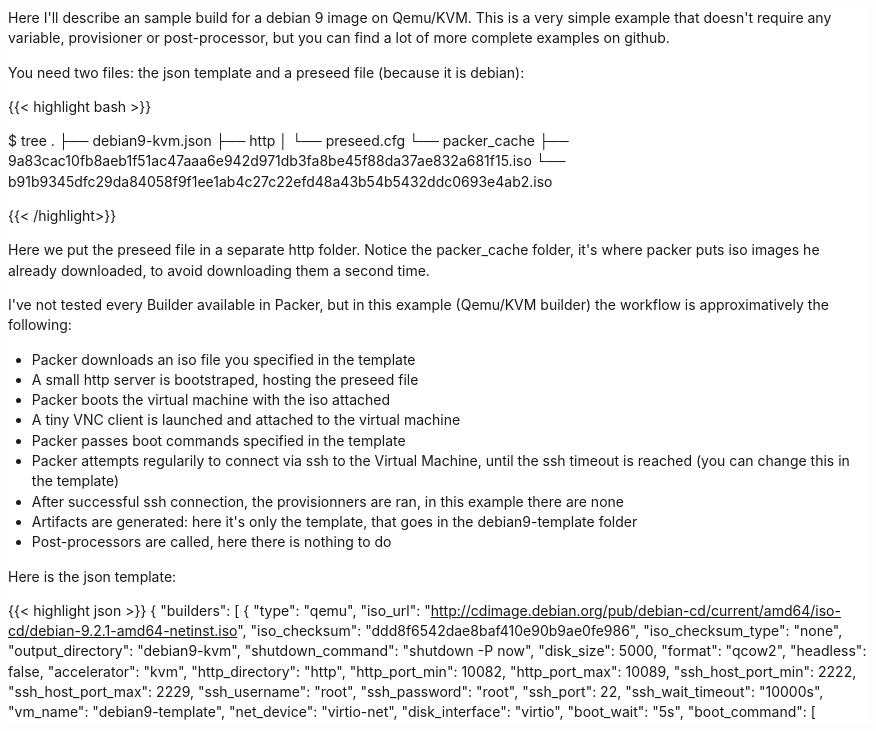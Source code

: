 Here I'll describe an sample build for a debian 9 image on Qemu/KVM. This is a very simple example that doesn't require any variable, provisioner or post-processor, but you can find a lot of more complete examples on github.

You need two files: the json template and a preseed file (because it is debian):

{{< highlight bash >}}

$ tree
.
├── debian9-kvm.json
├── http
│   └── preseed.cfg
└── packer_cache
    ├── 9a83cac10fb8aeb1f51ac47aaa6e942d971db3fa8be45f88da37ae832a681f15.iso
    └── b91b9345dfc29da84058f9f1ee1ab4c27c22efd48a43b54b5432ddc0693e4ab2.iso

{{< /highlight>}}

Here we put the preseed file in a separate http folder. Notice the packer_cache folder, it's where packer puts iso images he already downloaded, to avoid downloading them a second time.

I've not tested every Builder available in Packer, but in this example (Qemu/KVM builder) the workflow is approximatively the following:

+ Packer downloads an iso file you specified in the template
+ A small http server is bootstraped, hosting the preseed file
+ Packer boots the virtual machine with the iso attached
+ A tiny VNC client is launched and attached to the virtual machine
+ Packer passes boot commands specified in the template
+ Packer attempts regularily to connect via ssh to the Virtual Machine, until the ssh timeout is reached (you can change this in the template)
+ After successful ssh connection, the provisionners are ran, in this example there are none
+ Artifacts are generated: here it's only the template, that goes in the debian9-template folder
+ Post-processors are called, here there is nothing to do

Here is the json template:

{{< highlight json >}}
{
    "builders":
    [
        {
            "type": "qemu",
            "iso_url": "http://cdimage.debian.org/pub/debian-cd/current/amd64/iso-cd/debian-9.2.1-amd64-netinst.iso",
            "iso_checksum": "ddd8f6542dae8baf410e90b9ae0fe986",
            "iso_checksum_type": "none",
            "output_directory": "debian9-kvm",
            "shutdown_command": "shutdown -P now",
            "disk_size": 5000,
            "format": "qcow2",
            "headless": false,
            "accelerator": "kvm",
            "http_directory": "http",
            "http_port_min": 10082,
            "http_port_max": 10089,
            "ssh_host_port_min": 2222,
            "ssh_host_port_max": 2229,
            "ssh_username": "root",
            "ssh_password": "root",
            "ssh_port": 22,
            "ssh_wait_timeout": "10000s",
            "vm_name": "debian9-template",
            "net_device": "virtio-net",
            "disk_interface": "virtio",
            "boot_wait": "5s",
            "boot_command": [